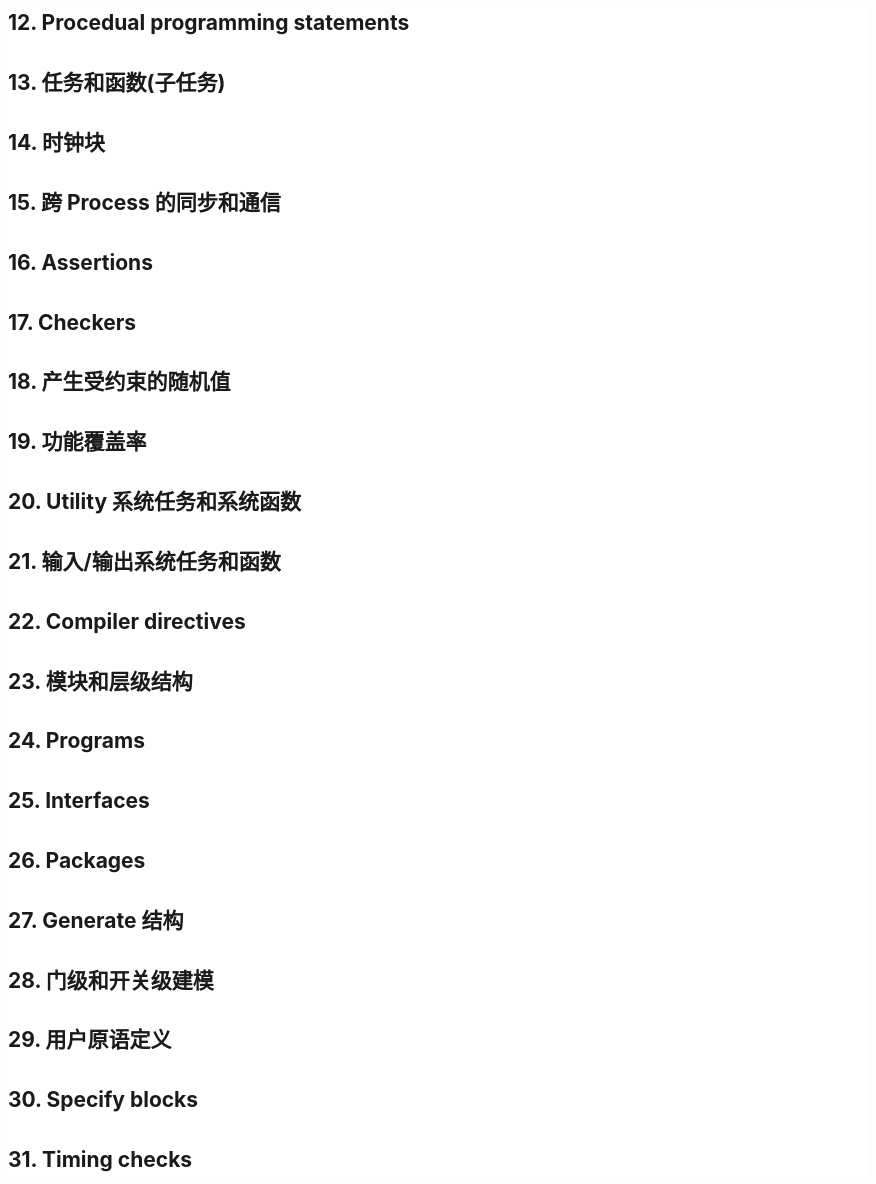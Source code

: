 ## 12. Procedual programming statements

## 13. 任务和函数(子任务)

## 14. 时钟块

## 15. 跨 Process 的同步和通信

## 16. Assertions

## 17. Checkers

## 18. 产生受约束的随机值

## 19. 功能覆盖率

## 20. Utility 系统任务和系统函数

## 21. 输入/输出系统任务和函数

## 22. Compiler directives

## 23. 模块和层级结构

## 24. Programs

## 25. Interfaces

## 26. Packages

## 27. Generate 结构

## 28. 门级和开关级建模

## 29. 用户原语定义

## 30. Specify blocks

## 31. Timing checks
